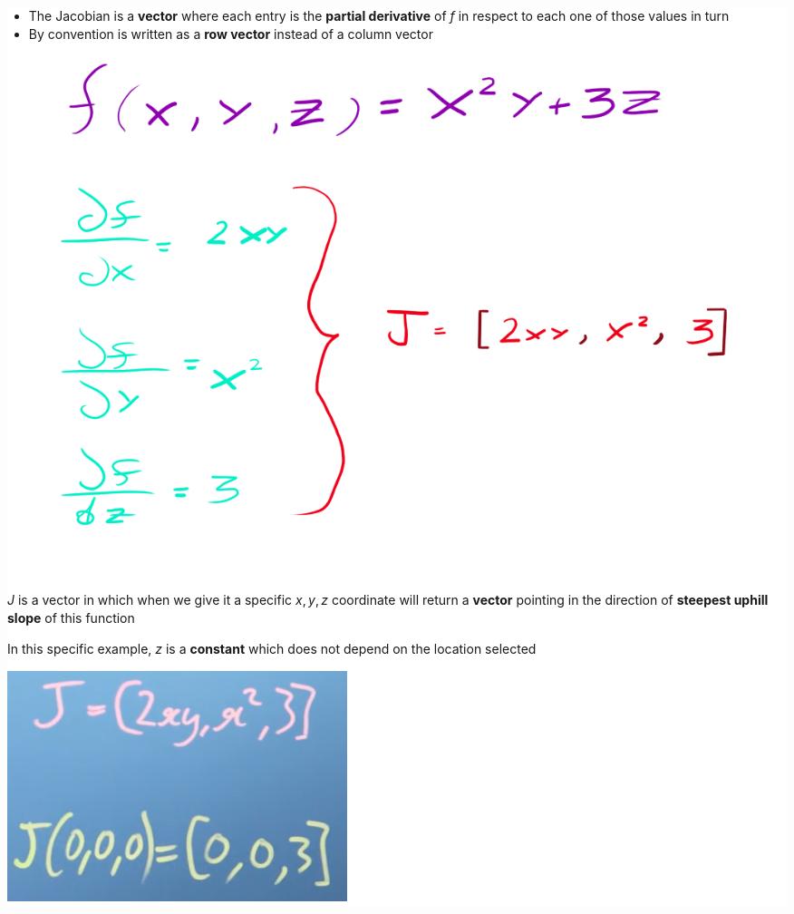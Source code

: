 * The Jacobian is a **vector** where each entry is the **partial derivative** of $f$ in respect to each one of those values in turn
* By convention is written as a **row vector** instead of a column vector

![image-20200210195601341](multivariate_calculus.assets/image-20200210195601341.png)



$J$ is a vector in which when we give it a specific $x, y, z$ coordinate will return a **vector** pointing in the direction of **steepest uphill slope** of this function



In this specific example, $z$ is a **constant** which does not depend on the location selected





![image-20200210200041371](multivariate_calculus.assets/image-20200210200041371.png)
